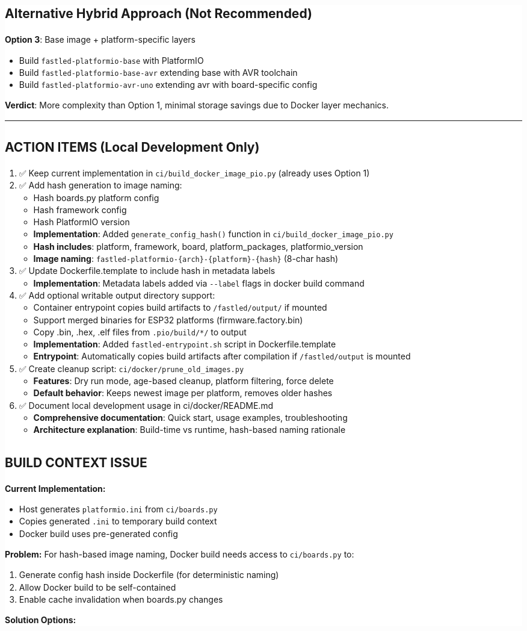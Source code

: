 
## Alternative Hybrid Approach (Not Recommended)

**Option 3**: Base image + platform-specific layers
- Build `fastled-platformio-base` with PlatformIO
- Build `fastled-platformio-base-avr` extending base with AVR toolchain
- Build `fastled-platformio-avr-uno` extending avr with board-specific config

**Verdict**: More complexity than Option 1, minimal storage savings due to Docker layer mechanics.

---

## ACTION ITEMS (Local Development Only)

1. ✅ Keep current implementation in `ci/build_docker_image_pio.py` (already uses Option 1)
2. ✅ Add hash generation to image naming:
   - Hash boards.py platform config
   - Hash framework config
   - Hash PlatformIO version
   - **Implementation**: Added `generate_config_hash()` function in `ci/build_docker_image_pio.py`
   - **Hash includes**: platform, framework, board, platform_packages, platformio_version
   - **Image naming**: `fastled-platformio-{arch}-{platform}-{hash}` (8-char hash)
3. ✅ Update Dockerfile.template to include hash in metadata labels
   - **Implementation**: Metadata labels added via `--label` flags in docker build command
4. ✅ Add optional writable output directory support:
   - Container entrypoint copies build artifacts to `/fastled/output/` if mounted
   - Support merged binaries for ESP32 platforms (firmware.factory.bin)
   - Copy .bin, .hex, .elf files from `.pio/build/*/` to output
   - **Implementation**: Added `fastled-entrypoint.sh` script in Dockerfile.template
   - **Entrypoint**: Automatically copies build artifacts after compilation if `/fastled/output` is mounted
5. ✅ Create cleanup script: `ci/docker/prune_old_images.py`
   - **Features**: Dry run mode, age-based cleanup, platform filtering, force delete
   - **Default behavior**: Keeps newest image per platform, removes older hashes
6. ✅ Document local development usage in ci/docker/README.md
   - **Comprehensive documentation**: Quick start, usage examples, troubleshooting
   - **Architecture explanation**: Build-time vs runtime, hash-based naming rationale

## BUILD CONTEXT ISSUE

**Current Implementation:**
- Host generates `platformio.ini` from `ci/boards.py`
- Copies generated `.ini` to temporary build context
- Docker build uses pre-generated config

**Problem:**
For hash-based image naming, Docker build needs access to `ci/boards.py` to:
1. Generate config hash inside Dockerfile (for deterministic naming)
2. Allow Docker build to be self-contained
3. Enable cache invalidation when boards.py changes

**Solution Options:**
